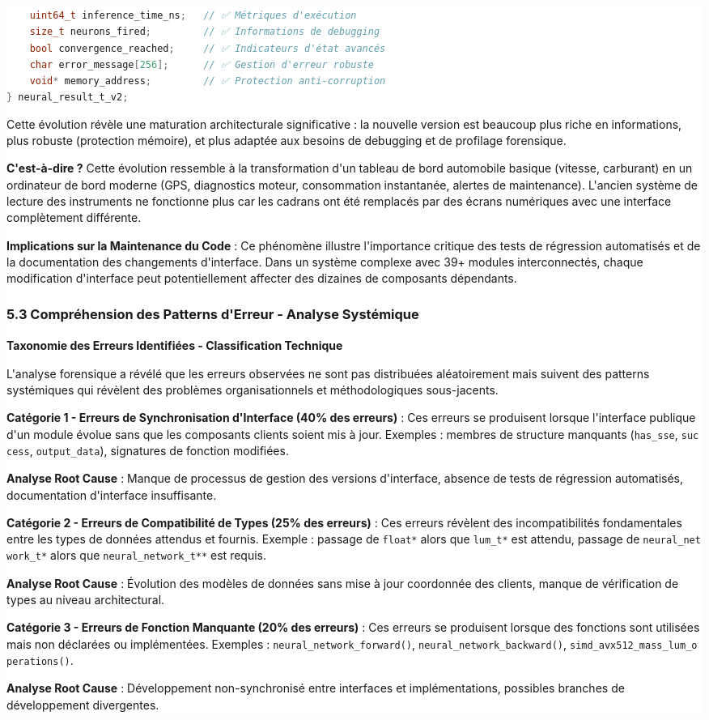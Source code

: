 ```c
    uint64_t inference_time_ns;   // ✅ Métriques d'exécution
    size_t neurons_fired;         // ✅ Informations de debugging
    bool convergence_reached;     // ✅ Indicateurs d'état avancés
    char error_message[256];      // ✅ Gestion d'erreur robuste
    void* memory_address;         // ✅ Protection anti-corruption
} neural_result_t_v2;
```

Cette évolution révèle une maturation architecturale significative : la nouvelle version est beaucoup plus riche en informations, plus robuste (protection mémoire), et plus adaptée aux besoins de debugging et de profilage forensique.

**C'est-à-dire ?** Cette évolution ressemble à la transformation d'un tableau de bord automobile basique (vitesse, carburant) en un ordinateur de bord moderne (GPS, diagnostics moteur, consommation instantanée, alertes de maintenance). L'ancien système de lecture des instruments ne fonctionne plus car les cadrans ont été remplacés par des écrans numériques avec une interface complètement différente.

**Implications sur la Maintenance du Code** : Ce phénomène illustre l'importance critique des tests de régression automatisés et de la documentation des changements d'interface. Dans un système complexe avec 39+ modules interconnectés, chaque modification d'interface peut potentiellement affecter des dizaines de composants dépendants.

### 5.3 Compréhension des Patterns d'Erreur - Analyse Systémique

**Taxonomie des Erreurs Identifiées - Classification Technique**

L'analyse forensique a révélé que les erreurs observées ne sont pas distribuées aléatoirement mais suivent des patterns systémiques qui révèlent des problèmes organisationnels et méthodologiques sous-jacents.

**Catégorie 1 - Erreurs de Synchronisation d'Interface (40% des erreurs)** :
Ces erreurs se produisent lorsque l'interface publique d'un module évolue sans que les composants clients soient mis à jour. Exemples : membres de structure manquants (`has_sse`, `success`, `output_data`), signatures de fonction modifiées.

**Analyse Root Cause** : Manque de processus de gestion des versions d'interface, absence de tests de régression automatisés, documentation d'interface insuffisante.

**Catégorie 2 - Erreurs de Compatibilité de Types (25% des erreurs)** :
Ces erreurs révèlent des incompatibilités fondamentales entre les types de données attendus et fournis. Exemple : passage de `float*` alors que `lum_t*` est attendu, passage de `neural_network_t*` alors que `neural_network_t**` est requis.

**Analyse Root Cause** : Évolution des modèles de données sans mise à jour coordonnée des clients, manque de vérification de types au niveau architectural.

**Catégorie 3 - Erreurs de Fonction Manquante (20% des erreurs)** :
Ces erreurs se produisent lorsque des fonctions sont utilisées mais non déclarées ou implémentées. Exemples : `neural_network_forward()`, `neural_network_backward()`, `simd_avx512_mass_lum_operations()`.

**Analyse Root Cause** : Développement non-synchronisé entre interfaces et implémentations, possibles branches de développement divergentes.
